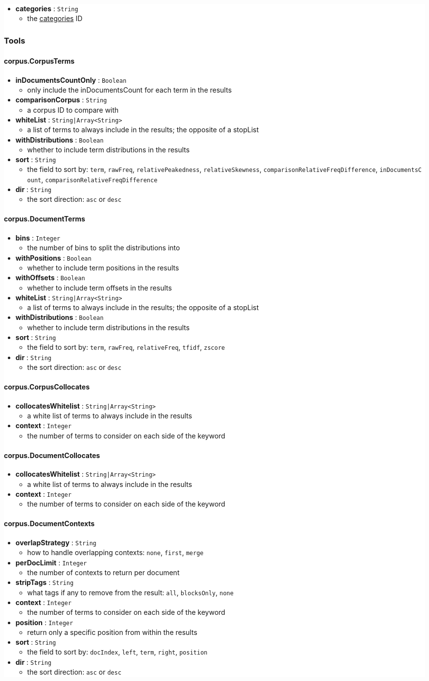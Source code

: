 * **categories** : `String`
  * the [categories](#categories) ID

### Tools

#### corpus.CorpusTerms
* **inDocumentsCountOnly** : `Boolean`
  * only include the inDocumentsCount for each term in the results
* **comparisonCorpus** : `String`
  * a corpus ID to compare with
* **whiteList** : `String|Array<String>`
  * a list of terms to always include in the results; the opposite of a stopList
* **withDistributions** : `Boolean`
  * whether to include term distributions in the results
* **sort** : `String`
  * the field to sort by: `term`, `rawFreq`, `relativePeakedness`, `relativeSkewness`, `comparisonRelativeFreqDifference`, `inDocumentsCount`, `comparisonRelativeFreqDifference`
* **dir** : `String`
  * the sort direction: `asc` or `desc`

#### corpus.DocumentTerms
* **bins** : `Integer`
  * the number of bins to split the distributions into
* **withPositions** : `Boolean`
  * whether to include term positions in the results
* **withOffsets** : `Boolean`
  * whether to include term offsets in the results
* **whiteList** : `String|Array<String>`
  * a list of terms to always include in the results; the opposite of a stopList
* **withDistributions** : `Boolean`
  * whether to include term distributions in the results
* **sort** : `String`
  * the field to sort by: `term`, `rawFreq`, `relativeFreq`, `tfidf`, `zscore`
* **dir** : `String`
  * the sort direction: `asc` or `desc`

#### corpus.CorpusCollocates
* **collocatesWhitelist** : `String|Array<String>`
  * a white list of terms to always include in the results
* **context** : `Integer`
  * the number of terms to consider on each side of the keyword

#### corpus.DocumentCollocates
* **collocatesWhitelist** : `String|Array<String>`
  * a white list of terms to always include in the results
* **context** : `Integer`
  * the number of terms to consider on each side of the keyword

#### corpus.DocumentContexts
* **overlapStrategy** : `String`
  * how to handle overlapping contexts: `none`, `first`, `merge`
* **perDocLimit** : `Integer`
  * the number of contexts to return per document
* **stripTags** : `String`
  * what tags if any to remove from the result: `all`, `blocksOnly`, `none`
* **context** : `Integer`
  * the number of terms to consider on each side of the keyword
* **position** : `Integer`
  * return only a specific position from within the results
* **sort** : `String`
  * the field to sort by: `docIndex`, `left`, `term`, `right`, `position`
* **dir** : `String`
  * the sort direction: `asc` or `desc`
